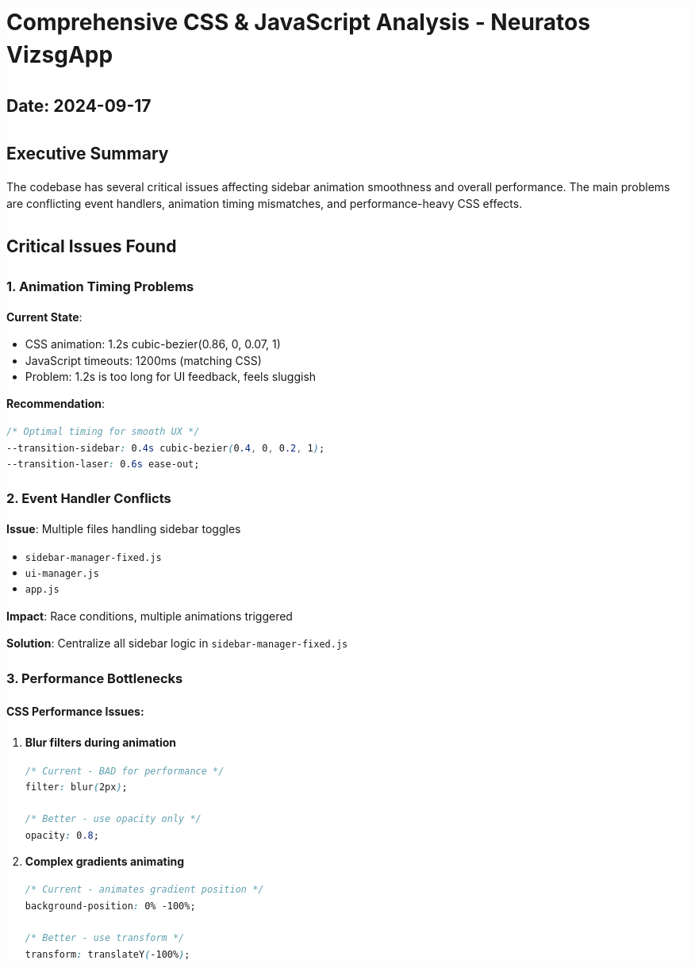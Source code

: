 # Comprehensive CSS & JavaScript Analysis - Neuratos VizsgApp
## Date: 2024-09-17

## Executive Summary
The codebase has several critical issues affecting sidebar animation smoothness and overall performance. The main problems are conflicting event handlers, animation timing mismatches, and performance-heavy CSS effects.

## Critical Issues Found

### 1. Animation Timing Problems
**Current State**:
- CSS animation: 1.2s cubic-bezier(0.86, 0, 0.07, 1)
- JavaScript timeouts: 1200ms (matching CSS)
- Problem: 1.2s is too long for UI feedback, feels sluggish

**Recommendation**:
```css
/* Optimal timing for smooth UX */
--transition-sidebar: 0.4s cubic-bezier(0.4, 0, 0.2, 1);
--transition-laser: 0.6s ease-out;
```

### 2. Event Handler Conflicts
**Issue**: Multiple files handling sidebar toggles
- `sidebar-manager-fixed.js`
- `ui-manager.js` 
- `app.js`

**Impact**: Race conditions, multiple animations triggered

**Solution**: Centralize all sidebar logic in `sidebar-manager-fixed.js`

### 3. Performance Bottlenecks

#### CSS Performance Issues:
1. **Blur filters during animation**
   ```css
   /* Current - BAD for performance */
   filter: blur(2px);
   
   /* Better - use opacity only */
   opacity: 0.8;
   ```

2. **Complex gradients animating**
   ```css
   /* Current - animates gradient position */
   background-position: 0% -100%;
   
   /* Better - use transform */
   transform: translateY(-100%);
   ```

